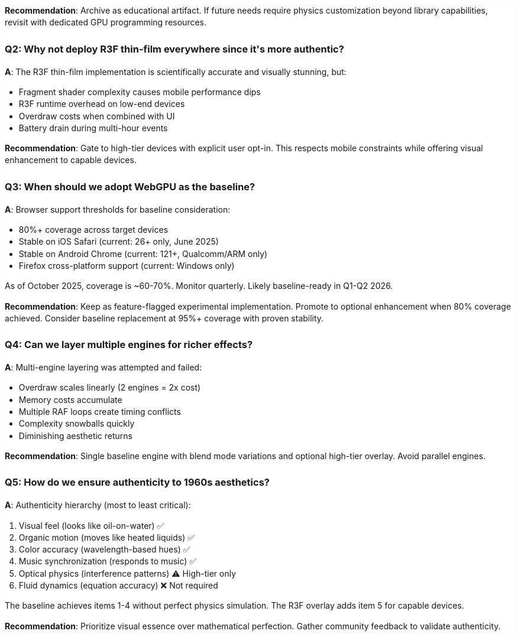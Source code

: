 **Recommendation**: Archive as educational artifact. If future needs require physics customization beyond library capabilities, revisit with dedicated GPU programming resources.

### Q2: Why not deploy R3F thin-film everywhere since it's more authentic?

**A**: The R3F thin-film implementation is scientifically accurate and visually stunning, but:
- Fragment shader complexity causes mobile performance dips
- R3F runtime overhead on low-end devices
- Overdraw costs when combined with UI
- Battery drain during multi-hour events

**Recommendation**: Gate to high-tier devices with explicit user opt-in. This respects mobile constraints while offering visual enhancement to capable devices.

### Q3: When should we adopt WebGPU as the baseline?

**A**: Browser support thresholds for baseline consideration:
- 80%+ coverage across target devices
- Stable on iOS Safari (current: 26+ only, June 2025)
- Stable on Android Chrome (current: 121+, Qualcomm/ARM only)
- Firefox cross-platform support (current: Windows only)

As of October 2025, coverage is ~60-70%. Monitor quarterly. Likely baseline-ready in Q1-Q2 2026.

**Recommendation**: Keep as feature-flagged experimental implementation. Promote to optional enhancement when 80% coverage achieved. Consider baseline replacement at 95%+ coverage with proven stability.

### Q4: Can we layer multiple engines for richer effects?

**A**: Multi-engine layering was attempted and failed:
- Overdraw scales linearly (2 engines = 2x cost)
- Memory costs accumulate
- Multiple RAF loops create timing conflicts
- Complexity snowballs quickly
- Diminishing aesthetic returns

**Recommendation**: Single baseline engine with blend mode variations and optional high-tier overlay. Avoid parallel engines.

### Q5: How do we ensure authenticity to 1960s aesthetics?

**A**: Authenticity hierarchy (most to least critical):
1. Visual feel (looks like oil-on-water) ✅
2. Organic motion (moves like heated liquids) ✅
3. Color accuracy (wavelength-based hues) ✅
4. Music synchronization (responds to music) ✅
5. Optical physics (interference patterns) ⚠️ High-tier only
6. Fluid dynamics (equation accuracy) ❌ Not required

The baseline achieves items 1-4 without perfect physics simulation. The R3F overlay adds item 5 for capable devices.

**Recommendation**: Prioritize visual essence over mathematical perfection. Gather community feedback to validate authenticity.

